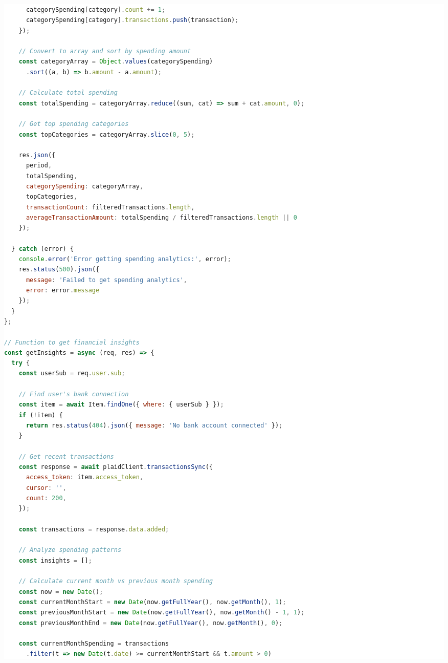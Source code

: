 ```javascript
      categorySpending[category].count += 1;
      categorySpending[category].transactions.push(transaction);
    });
    
    // Convert to array and sort by spending amount
    const categoryArray = Object.values(categorySpending)
      .sort((a, b) => b.amount - a.amount);
    
    // Calculate total spending
    const totalSpending = categoryArray.reduce((sum, cat) => sum + cat.amount, 0);
    
    // Get top spending categories
    const topCategories = categoryArray.slice(0, 5);
    
    res.json({
      period,
      totalSpending,
      categorySpending: categoryArray,
      topCategories,
      transactionCount: filteredTransactions.length,
      averageTransactionAmount: totalSpending / filteredTransactions.length || 0
    });
    
  } catch (error) {
    console.error('Error getting spending analytics:', error);
    res.status(500).json({ 
      message: 'Failed to get spending analytics', 
      error: error.message 
    });
  }
};

// Function to get financial insights
const getInsights = async (req, res) => {
  try {
    const userSub = req.user.sub;
    
    // Find user's bank connection
    const item = await Item.findOne({ where: { userSub } });
    if (!item) {
      return res.status(404).json({ message: 'No bank account connected' });
    }
    
    // Get recent transactions
    const response = await plaidClient.transactionsSync({
      access_token: item.access_token,
      cursor: '',
      count: 200,
    });
    
    const transactions = response.data.added;
    
    // Analyze spending patterns
    const insights = [];
    
    // Calculate current month vs previous month spending
    const now = new Date();
    const currentMonthStart = new Date(now.getFullYear(), now.getMonth(), 1);
    const previousMonthStart = new Date(now.getFullYear(), now.getMonth() - 1, 1);
    const previousMonthEnd = new Date(now.getFullYear(), now.getMonth(), 0);
    
    const currentMonthSpending = transactions
      .filter(t => new Date(t.date) >= currentMonthStart && t.amount > 0)
```